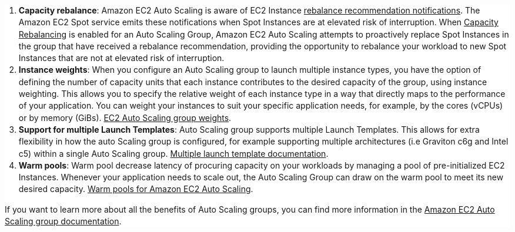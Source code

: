 1. **Capacity rebalance**: Amazon EC2 Auto Scaling is aware of EC2 Instance [rebalance recommendation notifications](https://docs.aws.amazon.com/AWSEC2/latest/UserGuide/rebalance-recommendations.html). The Amazon EC2 Spot service emits these notifications when Spot Instances are at elevated risk of interruption. When [Capacity Rebalancing](https://docs.aws.amazon.com/autoscaling/ec2/userguide/capacity-rebalance.html) is enabled for an Auto Scaling Group, Amazon EC2 Auto Scaling attempts to proactively replace Spot Instances in the group that have received a rebalance recommendation, providing the opportunity to rebalance your workload to new Spot Instances that are not at elevated risk of interruption.
1. **Instance weights**: When you configure an Auto Scaling group to launch multiple instance types, you have the option of defining the number of capacity units that each instance contributes to the desired capacity of the group, using instance weighting. This allows you to specify the relative weight of each instance type in a way that directly maps to the performance of your application. You can weight your instances to suit your specific application needs, for example, by the cores (vCPUs) or by memory (GiBs). [EC2 Auto Scaling group weights](https://docs.aws.amazon.com/autoscaling/ec2/userguide/asg-instance-weighting.html).
1. **Support for multiple Launch Templates**: Auto Scaling group supports multiple Launch Templates. This allows for extra flexibility in how the auto Scaling group is configured, for example supporting multiple architectures (i.e Graviton c6g and Intel c5) within a single Auto Scaling group. [Multiple launch template documentation](https://docs.aws.amazon.com/autoscaling/ec2/userguide/asg-launch-template-overrides.html).
1. **Warm pools**: Warm pool decrease latency of procuring capacity on your workloads by managing a pool of pre-initialized EC2 Instances. Whenever your application needs to scale out, the Auto Scaling Group can draw on the warm pool to meet its new desired capacity. [Warm pools for Amazon EC2 Auto Scaling](https://docs.aws.amazon.com/autoscaling/ec2/userguide/ec2-auto-scaling-warm-pools.html).

If you want to learn more about all the benefits of Auto Scaling groups, you can find more information in the [Amazon EC2 Auto Scaling group documentation](https://docs.aws.amazon.com/autoscaling/ec2/userguide/what-is-amazon-ec2-auto-scaling.html).
